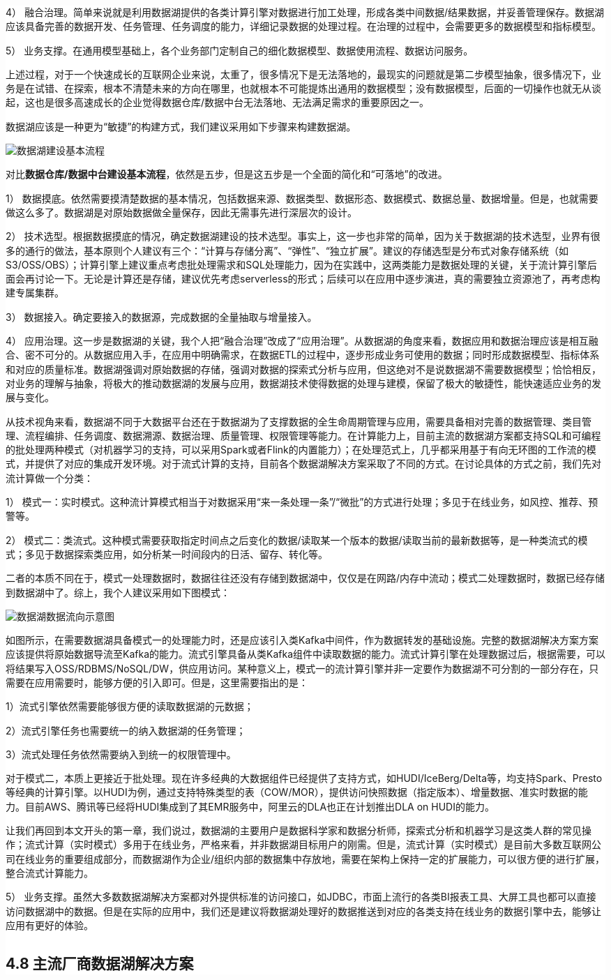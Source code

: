 4） 融合治理。简单来说就是利用数据湖提供的各类计算引擎对数据进行加工处理，形成各类中间数据/结果数据，并妥善管理保存。数据湖应该具备完善的数据开发、任务管理、任务调度的能力，详细记录数据的处理过程。在治理的过程中，会需要更多的数据模型和指标模型。

5） 业务支撑。在通用模型基础上，各个业务部门定制自己的细化数据模型、数据使用流程、数据访问服务。

上述过程，对于一个快速成长的互联网企业来说，太重了，很多情况下是无法落地的，最现实的问题就是第二步模型抽象，很多情况下，业务是在试错、在探索，根本不清楚未来的方向在哪里，也就根本不可能提炼出通用的数据模型；没有数据模型，后面的一切操作也就无从谈起，这也是很多高速成长的企业觉得数据仓库/数据中台无法落地、无法满足需求的重要原因之一。

数据湖应该是一种更为“敏捷”的构建方式，我们建议采用如下步骤来构建数据湖。

![数据湖建设基本流程](https://raw.githubusercontent.com/immustard/gallery/master/pictures/20230725125517.png)

对比**数据仓库/数据中台建设基本流程**，依然是五步，但是这五步是一个全面的简化和“可落地”的改进。

1） 数据摸底。依然需要摸清楚数据的基本情况，包括数据来源、数据类型、数据形态、数据模式、数据总量、数据增量。但是，也就需要做这么多了。数据湖是对原始数据做全量保存，因此无需事先进行深层次的设计。

2） 技术选型。根据数据摸底的情况，确定数据湖建设的技术选型。事实上，这一步也非常的简单，因为关于数据湖的技术选型，业界有很多的通行的做法，基本原则个人建议有三个：“计算与存储分离”、“弹性”、“独立扩展”。建议的存储选型是分布式对象存储系统（如S3/OSS/OBS）；计算引擎上建议重点考虑批处理需求和SQL处理能力，因为在实践中，这两类能力是数据处理的关键，关于流计算引擎后面会再讨论一下。无论是计算还是存储，建议优先考虑serverless的形式；后续可以在应用中逐步演进，真的需要独立资源池了，再考虑构建专属集群。

3） 数据接入。确定要接入的数据源，完成数据的全量抽取与增量接入。

4） 应用治理。这一步是数据湖的关键，我个人把“融合治理”改成了“应用治理”。从数据湖的角度来看，数据应用和数据治理应该是相互融合、密不可分的。从数据应用入手，在应用中明确需求，在数据ETL的过程中，逐步形成业务可使用的数据；同时形成数据模型、指标体系和对应的质量标准。数据湖强调对原始数据的存储，强调对数据的探索式分析与应用，但这绝对不是说数据湖不需要数据模型；恰恰相反，对业务的理解与抽象，将极大的推动数据湖的发展与应用，数据湖技术使得数据的处理与建模，保留了极大的敏捷性，能快速适应业务的发展与变化。

从技术视角来看，数据湖不同于大数据平台还在于数据湖为了支撑数据的全生命周期管理与应用，需要具备相对完善的数据管理、类目管理、流程编排、任务调度、数据溯源、数据治理、质量管理、权限管理等能力。在计算能力上，目前主流的数据湖方案都支持SQL和可编程的批处理两种模式（对机器学习的支持，可以采用Spark或者Flink的内置能力）；在处理范式上，几乎都采用基于有向无环图的工作流的模式，并提供了对应的集成开发环境。对于流式计算的支持，目前各个数据湖解决方案采取了不同的方式。在讨论具体的方式之前，我们先对流计算做一个分类：

1） 模式一：实时模式。这种流计算模式相当于对数据采用“来一条处理一条”/“微批”的方式进行处理；多见于在线业务，如风控、推荐、预警等。

2） 模式二：类流式。这种模式需要获取指定时间点之后变化的数据/读取某一个版本的数据/读取当前的最新数据等，是一种类流式的模式；多见于数据探索类应用，如分析某一时间段内的日活、留存、转化等。

二者的本质不同在于，模式一处理数据时，数据往往还没有存储到数据湖中，仅仅是在网路/内存中流动；模式二处理数据时，数据已经存储到数据湖中了。综上，我个人建议采用如下图模式：

![数据湖数据流向示意图](https://raw.githubusercontent.com/immustard/gallery/master/pictures/20230725125522.png)

如图所示，在需要数据湖具备模式一的处理能力时，还是应该引入类Kafka中间件，作为数据转发的基础设施。完整的数据湖解决方案方案应该提供将原始数据导流至Kafka的能力。流式引擎具备从类Kafka组件中读取数据的能力。流式计算引擎在处理数据过后，根据需要，可以将结果写入OSS/RDBMS/NoSQL/DW，供应用访问。某种意义上，模式一的流计算引擎并非一定要作为数据湖不可分割的一部分存在，只需要在应用需要时，能够方便的引入即可。但是，这里需要指出的是：

1）流式引擎依然需要能够很方便的读取数据湖的元数据；

2）流式引擎任务也需要统一的纳入数据湖的任务管理；

3）流式处理任务依然需要纳入到统一的权限管理中。

对于模式二，本质上更接近于批处理。现在许多经典的大数据组件已经提供了支持方式，如HUDI/IceBerg/Delta等，均支持Spark、Presto等经典的计算引擎。以HUDI为例，通过支持特殊类型的表（COW/MOR），提供访问快照数据（指定版本）、增量数据、准实时数据的能力。目前AWS、腾讯等已经将HUDI集成到了其EMR服务中，阿里云的DLA也正在计划推出DLA on HUDI的能力。

让我们再回到本文开头的第一章，我们说过，数据湖的主要用户是数据科学家和数据分析师，探索式分析和机器学习是这类人群的常见操作；流式计算（实时模式）多用于在线业务，严格来看，并非数据湖目标用户的刚需。但是，流式计算（实时模式）是目前大多数互联网公司在线业务的重要组成部分，而数据湖作为企业/组织内部的数据集中存放地，需要在架构上保持一定的扩展能力，可以很方便的进行扩展，整合流式计算能力。

5） 业务支撑。虽然大多数数据湖解决方案都对外提供标准的访问接口，如JDBC，市面上流行的各类BI报表工具、大屏工具也都可以直接访问数据湖中的数据。但是在实际的应用中，我们还是建议将数据湖处理好的数据推送到对应的各类支持在线业务的数据引擎中去，能够让应用有更好的体验。

4.8 主流厂商数据湖解决方案
------------------------------------------------------------------------------------------------------
